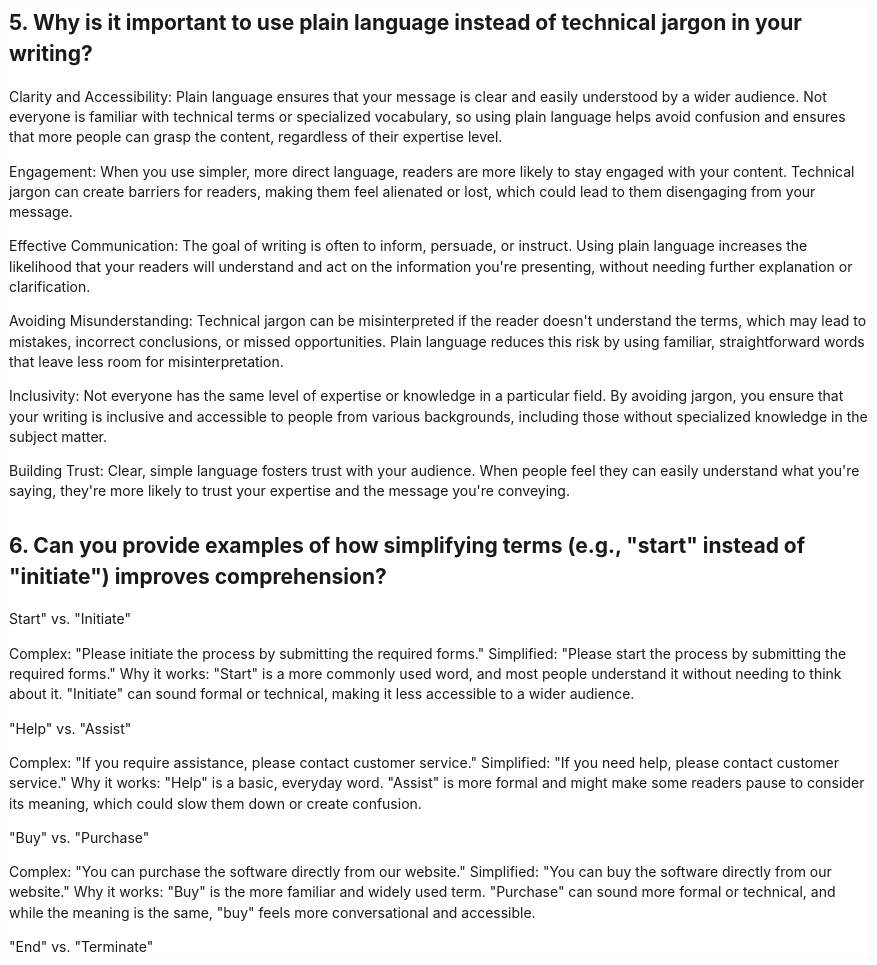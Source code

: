 

## 5. Why is it important to use plain language instead of technical jargon in your writing?
Clarity and Accessibility: Plain language ensures that your message is clear and easily understood by a wider audience. Not everyone is familiar with technical terms or specialized vocabulary, so using plain language helps avoid confusion and ensures that more people can grasp the content, regardless of their expertise level.

Engagement: When you use simpler, more direct language, readers are more likely to stay engaged with your content. Technical jargon can create barriers for readers, making them feel alienated or lost, which could lead to them disengaging from your message.

Effective Communication: The goal of writing is often to inform, persuade, or instruct. Using plain language increases the likelihood that your readers will understand and act on the information you're presenting, without needing further explanation or clarification.

Avoiding Misunderstanding: Technical jargon can be misinterpreted if the reader doesn't understand the terms, which may lead to mistakes, incorrect conclusions, or missed opportunities. Plain language reduces this risk by using familiar, straightforward words that leave less room for misinterpretation.

Inclusivity: Not everyone has the same level of expertise or knowledge in a particular field. By avoiding jargon, you ensure that your writing is inclusive and accessible to people from various backgrounds, including those without specialized knowledge in the subject matter.

Building Trust: Clear, simple language fosters trust with your audience. When people feel they can easily understand what you're saying, they're more likely to trust your expertise and the message you're conveying.

## 6. Can you provide examples of how simplifying terms (e.g., "start" instead of "initiate") improves comprehension?
Start" vs. "Initiate"

Complex: "Please initiate the process by submitting the required forms."
Simplified: "Please start the process by submitting the required forms."
Why it works: "Start" is a more commonly used word, and most people understand it without needing to think about it. "Initiate" can sound formal or technical, making it less accessible to a wider audience.

"Help" vs. "Assist"

Complex: "If you require assistance, please contact customer service."
Simplified: "If you need help, please contact customer service."
Why it works: "Help" is a basic, everyday word. "Assist" is more formal and might make some readers pause to consider its meaning, which could slow them down or create confusion.

"Buy" vs. "Purchase"

Complex: "You can purchase the software directly from our website."
Simplified: "You can buy the software directly from our website."
Why it works: "Buy" is the more familiar and widely used term. "Purchase" can sound more formal or technical, and while the meaning is the same, "buy" feels more conversational and accessible.

"End" vs. "Terminate"
